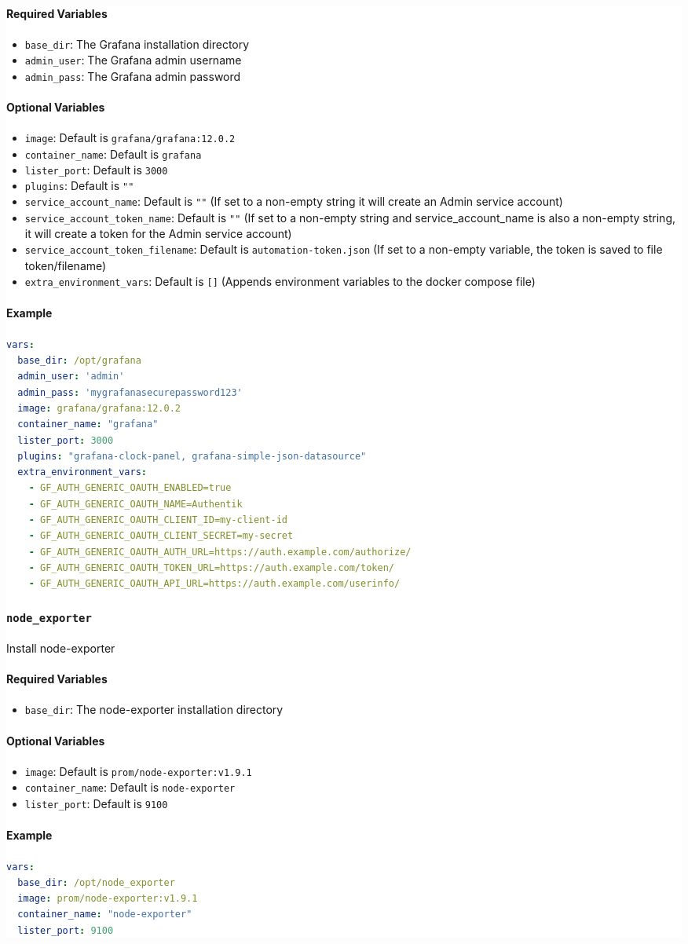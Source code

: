 #### Required Variables
- `base_dir`: The Grafana installation directory
- `admin_user`: The Grafana admin username
- `admin_pass`: The Grafana admin password

#### Optional Variables
- `image`: Default is `grafana/grafana:12.0.2`
- `container_name`: Default is `grafana`
- `lister_port`: Default is `3000`
- `plugins`: Default is `""`
- `service_account_name`: Default is `""` (If set to a non-empty string it will create an Admin service account)
- `service_account_token_name`: Default is `""` (If set to a non-empty string and service_account_name is also a non-empty string, it will create a token for the Admin service account)
- `service_account_token_filename`: Default is `automation-token.json` (If set to a non-empty variable, the token is saved to file token/filename)
- `extra_environment_vars`: Default is `[]` (Appends environment variables to the docker compose file)
  
#### Example
```yaml
vars:
  base_dir: /opt/grafana
  admin_user: 'admin'
  admin_pass: 'mygrafanasecurepassword123'
  image: grafana/grafana:12.0.2
  container_name: "grafana"
  lister_port: 3000
  plugins: "grafana-clock-panel, grafana-simple-json-datasource"
  extra_environment_vars:
    - GF_AUTH_GENERIC_OAUTH_ENABLED=true
    - GF_AUTH_GENERIC_OAUTH_NAME=Authentik
    - GF_AUTH_GENERIC_OAUTH_CLIENT_ID=my-client-id
    - GF_AUTH_GENERIC_OAUTH_CLIENT_SECRET=my-secret
    - GF_AUTH_GENERIC_OAUTH_AUTH_URL=https://auth.example.com/authorize/
    - GF_AUTH_GENERIC_OAUTH_TOKEN_URL=https://auth.example.com/token/
    - GF_AUTH_GENERIC_OAUTH_API_URL=https://auth.example.com/userinfo/
```

### `node_exporter`
Install node-exporter

#### Required Variables
- `base_dir`: The node-exporter installation directory

#### Optional Variables
- `image`: Default is `prom/node-exporter:v1.9.1`
- `container_name`: Default is `node-exporter`
- `lister_port`: Default is `9100`
  
#### Example
```yaml
vars:
  base_dir: /opt/node_exporter
  image: prom/node-exporter:v1.9.1
  container_name: "node-exporter"
  lister_port: 9100
```
